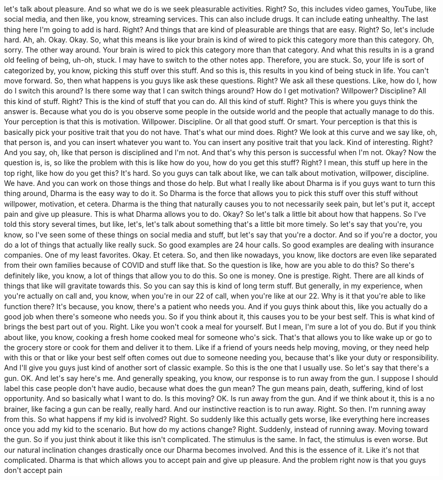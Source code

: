 let's talk about pleasure. And so what we do is we seek pleasurable activities. Right? So, this includes video games, YouTube, like social media, and then like, you know, streaming services. This can also include drugs. It can include eating unhealthy. The last thing here I'm going to add is hard. Right? And things that are kind of pleasurable are things that are easy. Right? So, let's include hard. Ah, ah. Okay. Okay. So, what this means is like your brain is kind of wired to pick this category more than this category. Oh, sorry. The other way around. Your brain is wired to pick this category more than that category. And what this results in is a grand old feeling of being, uh-oh, stuck. I may have to switch to the other notes app. Therefore, you are stuck. So, your life is sort of categorized by, you know, picking this stuff over this stuff. And so this is, this results in you kind of being stuck in life. You can't move forward. So, then what happens is you guys like ask these questions. Right? We ask all these questions. Like, how do I, how do I switch this around? Is there some way that I can switch things around? How do I get motivation? Willpower? Discipline? All this kind of stuff. Right? This is the kind of stuff that you can do. All this kind of stuff. Right? This is where you guys think the answer is. Because what you do is you observe some people in the outside world and the people that actually manage to do this. Your perception is that this is motivation. Willpower. Discipline. Or all that good stuff. Or smart. Your perception is that this is basically pick your positive trait that you do not have. That's what our mind does. Right? We look at this curve and we say like, oh, that person is, and you can insert whatever you want to. You can insert any positive trait that you lack. Kind of interesting. Right? And you say, oh, like that person is disciplined and I'm not. And that's why this person is successful when I'm not. Okay? Now the question is, is, so like the problem with this is like how do you, how do you get this stuff? Right? I mean, this stuff up here in the top right, like how do you get this? It's hard. So you guys can talk about like, we can talk about motivation, willpower, discipline. We have. And you can work on those things and those do help. But what I really like about Dharma is if you guys want to turn this thing around, Dharma is the easy way to do it. So Dharma is the force that allows you to pick this stuff over this stuff without willpower, motivation, et cetera. Dharma is the thing that naturally causes you to not necessarily seek pain, but let's put it, accept pain and give up pleasure. This is what Dharma allows you to do. Okay? So let's talk a little bit about how that happens. So I've told this story several times, but like, let's, let's talk about something that's a little bit more timely. So let's say that you're, you know, so I've seen some of these things on social media and stuff, but let's say that you're a doctor. And so if you're a doctor, you do a lot of things that actually like really suck. So good examples are 24 hour calls. So good examples are dealing with insurance companies. One of my least favorites. Okay. Et cetera. So, and then like nowadays, you know, like doctors are even like separated from their own families because of COVID and stuff like that. So the question is like, how are you able to do this? So there's definitely like, you know, a lot of things that allow you to do this. So one is money. One is prestige. Right. There are all kinds of things that like will gravitate towards this. So you can say this is kind of long term stuff. But generally, in my experience, when you're actually on call and, you know, when you're in our 22 of call, when you're like at our 22. Why is it that you're able to like function there? It's because, you know, there's a patient who needs you. And if you guys think about this, like you actually do a good job when there's someone who needs you. So if you think about it, this causes you to be your best self. This is what kind of brings the best part out of you. Right. Like you won't cook a meal for yourself. But I mean, I'm sure a lot of you do. But if you think about like, you know, cooking a fresh home cooked meal for someone who's sick. That's that allows you to like wake up or go to the grocery store or cook for them and deliver it to them. Like if a friend of yours needs help moving, moving, or they need help with this or that or like your best self often comes out due to someone needing you, because that's like your duty or responsibility. And I'll give you guys just kind of another sort of classic example. So this is the one that I usually use. So let's say that there's a gun. OK. And let's say here's me. And generally speaking, you know, our response is to run away from the gun. I suppose I should label this case people don't have audio, because what does the gun mean? The gun means pain, death, suffering, kind of lost opportunity. And so basically what I want to do. Is this moving? OK. Is run away from the gun. And if we think about it, this is a no brainer, like facing a gun can be really, really hard. And our instinctive reaction is to run away. Right. So then. I'm running away from this. So what happens if my kid is involved? Right. So suddenly like this actually gets worse, like everything here increases once you add my kid to the scenario. But how do my actions change? Right. Suddenly, instead of running away. Moving toward the gun. So if you just think about it like this isn't complicated. The stimulus is the same. In fact, the stimulus is even worse. But our natural inclination changes drastically once our Dharma becomes involved. And this is the essence of it. Like it's not that complicated. Dharma is that which allows you to accept pain and give up pleasure. And the problem right now is that you guys don't accept pain